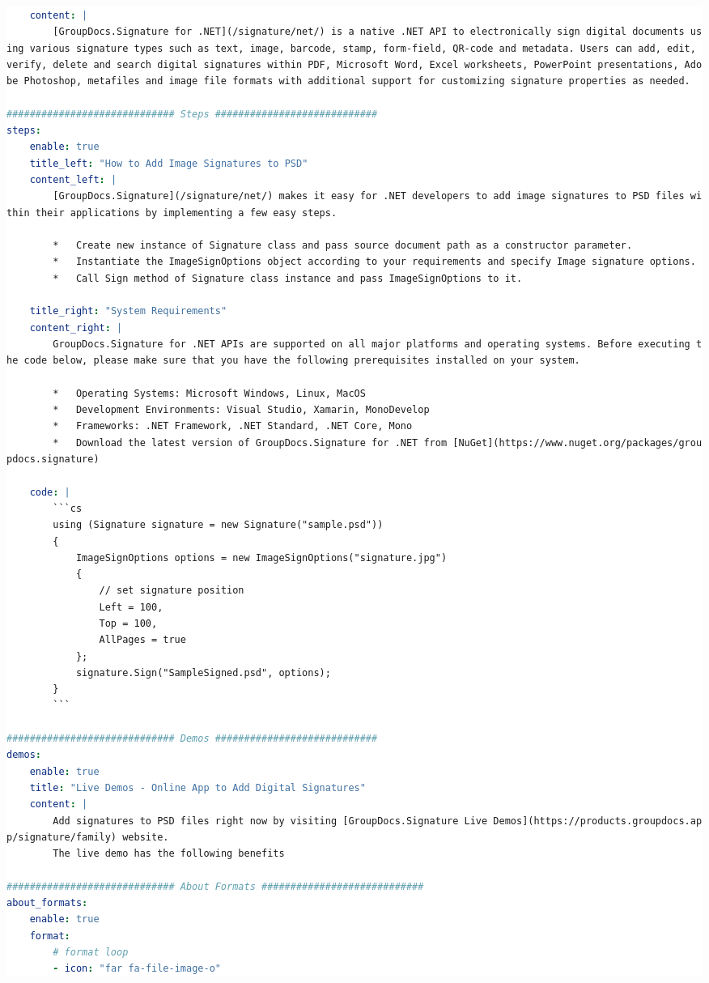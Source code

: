 ```yaml
    content: |
        [GroupDocs.Signature for .NET](/signature/net/) is a native .NET API to electronically sign digital documents using various signature types such as text, image, barcode, stamp, form-field, QR-code and metadata. Users can add, edit, verify, delete and search digital signatures within PDF, Microsoft Word, Excel worksheets, PowerPoint presentations, Adobe Photoshop, metafiles and image file formats with additional support for customizing signature properties as needed.

############################# Steps ############################
steps:
    enable: true
    title_left: "How to Add Image Signatures to PSD"
    content_left: |
        [GroupDocs.Signature](/signature/net/) makes it easy for .NET developers to add image signatures to PSD files within their applications by implementing a few easy steps.

        *   Create new instance of Signature class and pass source document path as a constructor parameter.
        *   Instantiate the ImageSignOptions object according to your requirements and specify Image signature options.
        *   Call Sign method of Signature class instance and pass ImageSignOptions to it.
        
    title_right: "System Requirements"
    content_right: |
        GroupDocs.Signature for .NET APIs are supported on all major platforms and operating systems. Before executing the code below, please make sure that you have the following prerequisites installed on your system.

        *   Operating Systems: Microsoft Windows, Linux, MacOS
        *   Development Environments: Visual Studio, Xamarin, MonoDevelop
        *   Frameworks: .NET Framework, .NET Standard, .NET Core, Mono
        *   Download the latest version of GroupDocs.Signature for .NET from [NuGet](https://www.nuget.org/packages/groupdocs.signature)
        
    code: |
        ```cs
        using (Signature signature = new Signature("sample.psd"))
        {
            ImageSignOptions options = new ImageSignOptions("signature.jpg")
            {
                // set signature position
                Left = 100,
                Top = 100,
                AllPages = true                
            };
            signature.Sign("SampleSigned.psd", options);
        }
        ```
        
############################# Demos ############################
demos:
    enable: true
    title: "Live Demos - Online App to Add Digital Signatures"
    content: |
        Add signatures to PSD files right now by visiting [GroupDocs.Signature Live Demos](https://products.groupdocs.app/signature/family) website.  
        The live demo has the following benefits
        
############################# About Formats ############################
about_formats:
    enable: true
    format:
        # format loop
        - icon: "far fa-file-image-o"
```